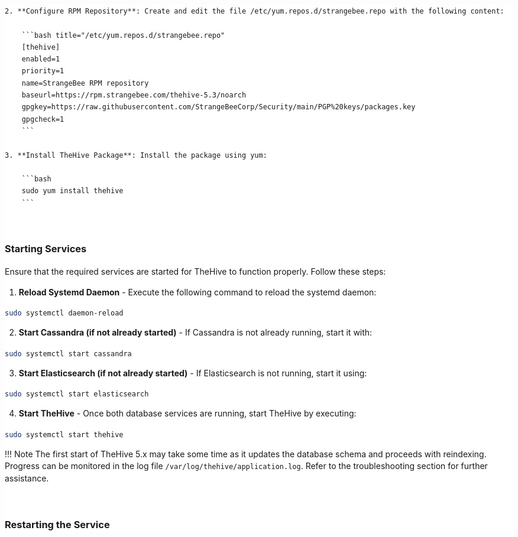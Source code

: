     2. **Configure RPM Repository**: Create and edit the file /etc/yum.repos.d/strangebee.repo with the following content:

        ```bash title="/etc/yum.repos.d/strangebee.repo"
        [thehive]
        enabled=1
        priority=1
        name=StrangeBee RPM repository
        baseurl=https://rpm.strangebee.com/thehive-5.3/noarch
        gpgkey=https://raw.githubusercontent.com/StrangeBeeCorp/Security/main/PGP%20keys/packages.key
        gpgcheck=1
        ```

    3. **Install TheHive Package**: Install the package using yum:

        ```bash
        sudo yum install thehive
        ```



&nbsp;

### Starting Services

Ensure that the required services are started for TheHive to function properly. Follow these steps:

1. **Reload Systemd Daemon** - Execute the following command to reload the systemd daemon:

  ```bash
  sudo systemctl daemon-reload
  ```

2. **Start Cassandra (if not already started)** - If Cassandra is not already running, start it with:

  ```bash
  sudo systemctl start cassandra
  ```

3. **Start Elasticsearch (if not already started)** - If Elasticsearch is not running, start it using:

  ```bash
  sudo systemctl start elasticsearch
  ```

4. **Start TheHive** -  Once both database services are running, start TheHive by executing:

  ```bash
  sudo systemctl start thehive
  ```

!!! Note
    The first start of TheHive 5.x may take some time as it updates the database schema and proceeds with reindexing. Progress can be monitored in the log file ``/var/log/thehive/application.log``. Refer to the troubleshooting section for further assistance.

&nbsp;

### Restarting the Service
